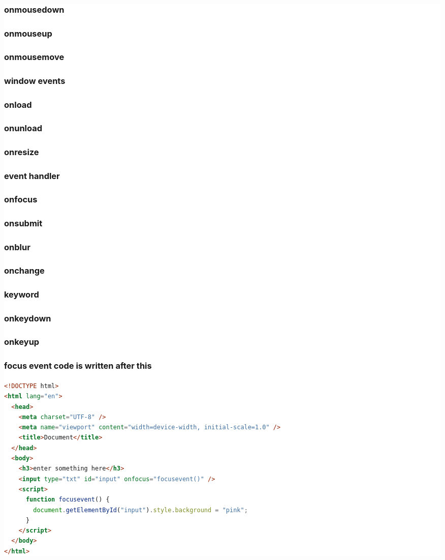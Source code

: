 ### onmousedown

### onmouseup

### onmousemove

### window events

### onload

### onunload

### onresize

### event handler

### onfocus

### onsubmit

### onblur

### onchange

### keyword

### onkeydown

### onkeyup

### focus event code is written after this

```html
<!DOCTYPE html>
<html lang="en">
  <head>
    <meta charset="UTF-8" />
    <meta name="viewport" content="width=device-width, initial-scale=1.0" />
    <title>Document</title>
  </head>
  <body>
    <h3>enter something here</h3>
    <input type="txt" id="input" onfocus="focusevent()" />
    <script>
      function focusevent() {
        document.getElementById("input").style.background = "pink";
      }
    </script>
  </body>
</html>
```
